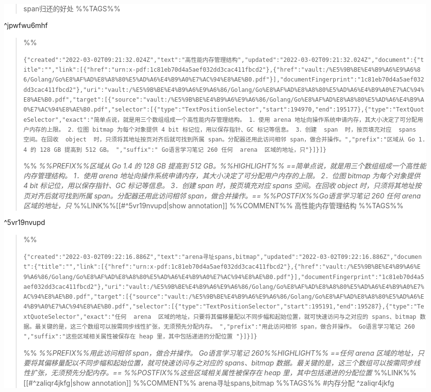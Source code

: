 >span归还的好处
>%%TAGS%%
>
^jpwfwu6mhf


>%%
>```annotation-json
>{"created":"2022-03-02T09:21:32.024Z","text":"高性能内存管理结构","updated":"2022-03-02T09:21:32.024Z","document":{"title":"","link":[{"href":"urn:x-pdf:1c81eb70d4a5aef032dd3cac411fbcd2"},{"href":"vault:/%E5%9B%BE%E4%B9%A6%E9%A6%86/Golang/Go%E8%AF%AD%E8%A8%80%E5%AD%A6%E4%B9%A0%E7%AC%94%E8%AE%B0.pdf"}],"documentFingerprint":"1c81eb70d4a5aef032dd3cac411fbcd2"},"uri":"vault:/%E5%9B%BE%E4%B9%A6%E9%A6%86/Golang/Go%E8%AF%AD%E8%A8%80%E5%AD%A6%E4%B9%A0%E7%AC%94%E8%AE%B0.pdf","target":[{"source":"vault:/%E5%9B%BE%E4%B9%A6%E9%A6%86/Golang/Go%E8%AF%AD%E8%A8%80%E5%AD%A6%E4%B9%A0%E7%AC%94%E8%AE%B0.pdf","selector":[{"type":"TextPositionSelector","start":194970,"end":195177},{"type":"TextQuoteSelector","exact":"简单点说，就是用三个数组组成一个高性能内存管理结构。 1．使用 arena 地址向操作系统申请内存，其大小决定了可分配用户内存的上限。 2．位图 bitmap 为每个对象提供 4 bit 标记位，用以保存指针、GC 标记等信息。 3．创建  span  时，按页填充对应  spans  空间。在回收  object  时，只须将其地址按页对齐后就可找到所属 span。分配器还用此访问相邻 span，做合并操作。","prefix":"区域从 Go 1.4 的 128 GB 提高到 512 GB。 ","suffix":" Go语言学习笔记 260 任何  arena  区域的地址，只"}]}]}
>```
>%%
>*%%PREFIX%%区域从 Go 1.4 的 128 GB 提高到 512 GB。%%HIGHLIGHT%% ==简单点说，就是用三个数组组成一个高性能内存管理结构。 1．使用 arena 地址向操作系统申请内存，其大小决定了可分配用户内存的上限。 2．位图 bitmap 为每个对象提供 4 bit 标记位，用以保存指针、GC 标记等信息。 3．创建  span  时，按页填充对应  spans  空间。在回收  object  时，只须将其地址按页对齐后就可找到所属 span。分配器还用此访问相邻 span，做合并操作。== %%POSTFIX%%Go语言学习笔记 260 任何  arena  区域的地址，只*
>%%LINK%%[[#^5vr19nvupd|show annotation]]
>%%COMMENT%%
>高性能内存管理结构
>%%TAGS%%
>
^5vr19nvupd


>%%
>```annotation-json
>{"created":"2022-03-02T09:22:16.886Z","text":"arena寻址spans,bitmap","updated":"2022-03-02T09:22:16.886Z","document":{"title":"","link":[{"href":"urn:x-pdf:1c81eb70d4a5aef032dd3cac411fbcd2"},{"href":"vault:/%E5%9B%BE%E4%B9%A6%E9%A6%86/Golang/Go%E8%AF%AD%E8%A8%80%E5%AD%A6%E4%B9%A0%E7%AC%94%E8%AE%B0.pdf"}],"documentFingerprint":"1c81eb70d4a5aef032dd3cac411fbcd2"},"uri":"vault:/%E5%9B%BE%E4%B9%A6%E9%A6%86/Golang/Go%E8%AF%AD%E8%A8%80%E5%AD%A6%E4%B9%A0%E7%AC%94%E8%AE%B0.pdf","target":[{"source":"vault:/%E5%9B%BE%E4%B9%A6%E9%A6%86/Golang/Go%E8%AF%AD%E8%A8%80%E5%AD%A6%E4%B9%A0%E7%AC%94%E8%AE%B0.pdf","selector":[{"type":"TextPositionSelector","start":195191,"end":195287},{"type":"TextQuoteSelector","exact":"任何  arena  区域的地址，只要将其偏移量配以不同步幅和起始位置，就可快速访问与之对应的 spans、bitmap 数据。最关键的是，这三个数组可以按需同步线性扩张，无须预先分配内存。 ","prefix":"用此访问相邻 span，做合并操作。 Go语言学习笔记 260 ","suffix":"这些区域相关属性被保存在 heap 里，其中包括递进的分配位置 "}]}]}
>```
>%%
>*%%PREFIX%%用此访问相邻 span，做合并操作。 Go语言学习笔记 260%%HIGHLIGHT%% ==任何  arena  区域的地址，只要将其偏移量配以不同步幅和起始位置，就可快速访问与之对应的 spans、bitmap 数据。最关键的是，这三个数组可以按需同步线性扩张，无须预先分配内存。== %%POSTFIX%%这些区域相关属性被保存在 heap 里，其中包括递进的分配位置*
>%%LINK%%[[#^zaliqr4jkfg|show annotation]]
>%%COMMENT%%
>arena寻址spans,bitmap
>%%TAGS%%
>#内存分配
^zaliqr4jkfg
